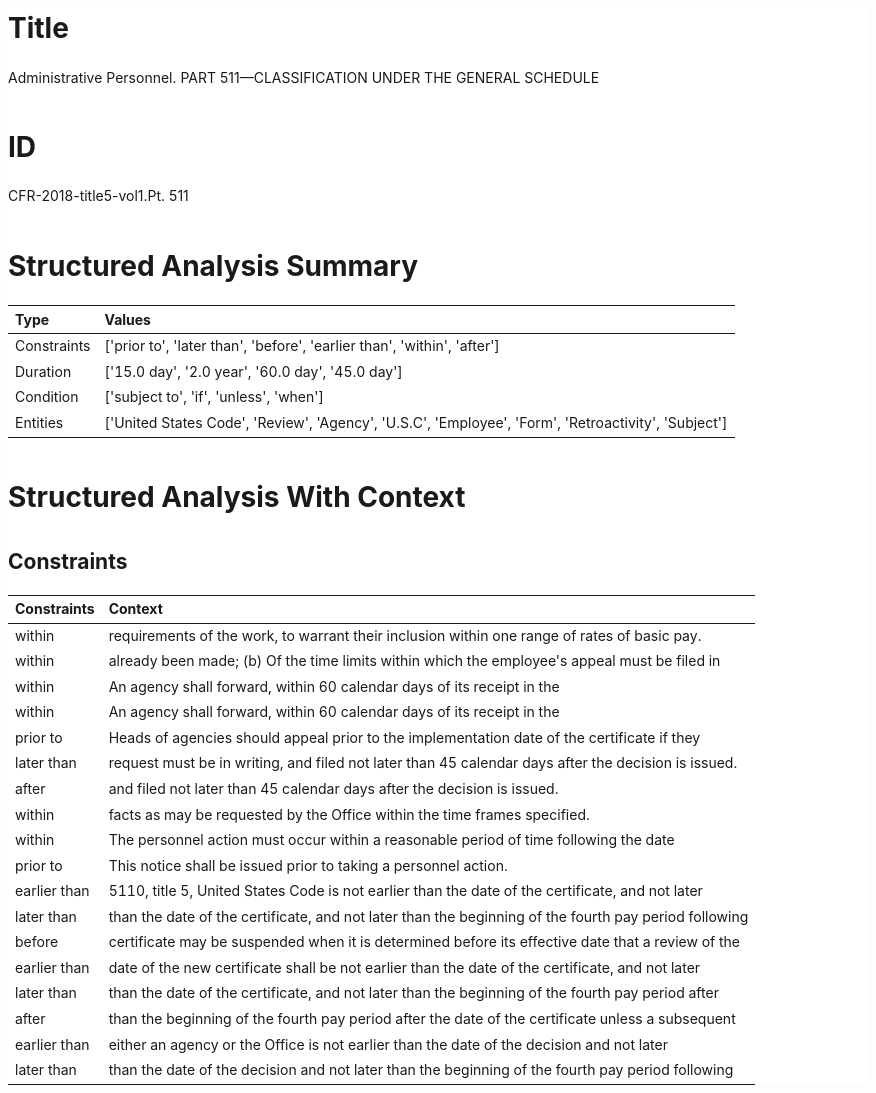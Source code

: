 # Title

 Administrative Personnel. PART 511—CLASSIFICATION UNDER THE GENERAL SCHEDULE


# ID

 CFR-2018-title5-vol1.Pt. 511


# Structured Analysis Summary

| Type        | Values                                                                                              |
|:------------|:----------------------------------------------------------------------------------------------------|
| Constraints | ['prior to', 'later than', 'before', 'earlier than', 'within', 'after']                             |
| Duration    | ['15.0 day', '2.0 year', '60.0 day', '45.0 day']                                                    |
| Condition   | ['subject to', 'if', 'unless', 'when']                                                              |
| Entities    | ['United States Code', 'Review', 'Agency', 'U.S.C', 'Employee', 'Form', 'Retroactivity', 'Subject'] |


# Structured Analysis With Context

 


## Constraints

| Constraints   | Context                                                                                                                |
|:--------------|:-----------------------------------------------------------------------------------------------------------------------|
| within        | requirements of the work, to warrant their inclusion within  one range of rates of basic pay.                          |
| within        | already been made; (b) Of the time limits within which the employee's appeal must be filed in                          |
| within        | An agency shall forward,  within 60 calendar days of its receipt in the                                                |
| within        | An agency shall forward,  within 60 calendar days of its receipt in the                                                |
| prior to      | Heads of agencies should appeal  prior to the implementation date of the certificate if they                           |
| later than    | request must be in writing, and filed not later than  45 calendar days after the decision is issued.                   |
| after         | and filed not later than 45 calendar days after  the decision is issued.                                               |
| within        | facts as may be requested by the Office within  the time frames specified.                                             |
| within        | The personnel action must occur  within a reasonable period of time following the date                                 |
| prior to      | This notice shall be issued  prior to  taking a personnel action.                                                      |
| earlier than  | 5110, title 5, United States Code is not earlier than the date of the certificate, and not later                       |
| later than    | than the date of the certificate, and not later than the beginning of the fourth pay period following                  |
| before        | certificate may be suspended when it is determined before its effective date that a review of the                      |
| earlier than  | date of the new certificate shall be not earlier than the date of the certificate, and not later                       |
| later than    | than the date of the certificate, and not later than the beginning of the fourth pay period after                      |
| after         | than the beginning of the fourth pay period after the date of the certificate unless a subsequent                      |
| earlier than  | either an agency or the Office is not earlier than the date of the decision and not later                              |
| later than    | than the date of the decision and not later than the beginning of the fourth pay period following                      |